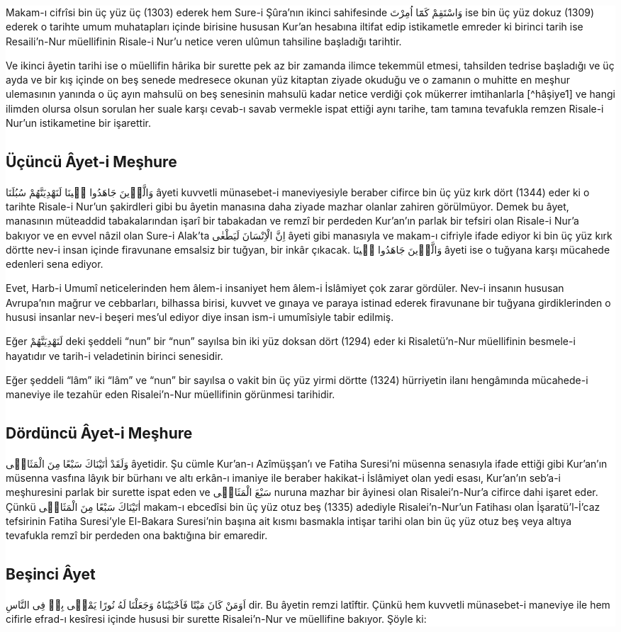 Makam-ı cifrîsi bin üç yüz üç (1303) ederek hem Sure-i Şûra’nın ikinci sahifesinde <span class="arabic" dir="rtl">وَاسْتَقِمْ كَمَٓا اُمِرْتَ</span> ise bin üç yüz dokuz (1309) ederek o tarihte umum muhatapları içinde birisine hususan Kur’an hesabına iltifat edip istikametle emreder ki birinci tarih ise Resaili’n-Nur müellifinin Risale-i Nur’u netice veren ulûmun tahsiline başladığı tarihtir.

Ve ikinci âyetin tarihi ise o müellifin hârika bir surette pek az bir zamanda ilimce tekemmül etmesi, tahsilden tedrise başladığı ve üç ayda ve bir kış içinde on beş senede medresece okunan yüz kitaptan ziyade okuduğu ve o zamanın o muhitte en meşhur ulemasının yanında o üç ayın mahsulü on beş senesinin mahsulü kadar netice verdiği çok mükerrer imtihanlarla [^hâşiye1] ve hangi ilimden olursa olsun sorulan her suale karşı cevab-ı savab vermekle ispat ettiği aynı tarihe, tam tamına tevafukla remzen Risale-i Nur’un istikametine bir işarettir.

## Üçüncü Âyet-i Meşhure

<span class="arabic" dir="rtl">وَالَّذٖينَ جَاهَدُوا فٖينَا لَنَهْدِيَنَّهُمْ سُبُلَنَا</span> âyeti kuvvetli münasebet-i maneviyesiyle beraber cifirce bin üç yüz kırk dört (1344) eder ki o tarihte Risale-i Nur’un şakirdleri gibi bu âyetin manasına daha ziyade mazhar olanlar zahiren görülmüyor. Demek bu âyet, manasının müteaddid tabakalarından işarî bir tabakadan ve remzî bir perdeden Kur’an’ın parlak bir tefsiri olan Risale-i Nur’a bakıyor ve en evvel nâzil olan Sure-i Alak’ta <span class="arabic" dir="rtl">اِنَّ الْاِنْسَانَ لَيَطْغٰى</span> âyeti gibi manasıyla ve makam-ı cifriyle ifade ediyor ki bin üç yüz kırk dörtte nev-i insan içinde firavunane emsalsiz bir tuğyan, bir inkâr çıkacak. <span class="arabic" dir="rtl">وَالَّذٖينَ جَاهَدُوا فٖينَا</span> âyeti ise o tuğyana karşı mücahede edenleri sena ediyor.

Evet, Harb-i Umumî neticelerinden hem âlem-i insaniyet hem âlem-i İslâmiyet çok zarar gördüler. Nev-i insanın hususan Avrupa’nın mağrur ve cebbarları, bilhassa birisi, kuvvet ve gınaya ve paraya istinad ederek firavunane bir tuğyana girdiklerinden o hususi insanlar nev-i beşeri mes’ul ediyor diye insan ism-i umumîsiyle tabir edilmiş.

Eğer <span class="arabic" dir="rtl">لَنَهْدِيَنَّهُمْ</span> deki şeddeli “nun” bir “nun” sayılsa bin iki yüz doksan dört (1294) eder ki Risaletü’n-Nur müellifinin besmele-i hayatıdır ve tarih-i veladetinin birinci senesidir.

Eğer şeddeli “lâm” iki “lâm” ve “nun” bir sayılsa o vakit bin üç yüz yirmi dörtte (1324) hürriyetin ilanı hengâmında mücahede-i maneviye ile tezahür eden Risalei’n-Nur müellifinin görünmesi tarihidir.

## Dördüncü Âyet-i Meşhure

<span class="arabic" dir="rtl">وَلَقَدْ اٰتَيْنَاكَ سَبْعًا مِنَ الْمَثَانٖى</span> âyetidir. Şu cümle Kur’an-ı Azîmüşşan’ı ve Fatiha Suresi’ni müsenna senasıyla ifade ettiği gibi Kur’an’ın müsenna vasfına lâyık bir bürhanı ve altı erkân-ı imaniye ile beraber hakikat-i İslâmiyet olan yedi esası, Kur’an’ın seb’a-i meşhuresini parlak bir surette ispat eden ve <span class="arabic" dir="rtl">سَبْعَ الْمَثَانٖى</span> nuruna mazhar bir âyinesi olan Risalei’n-Nur’a cifirce dahi işaret eder. Çünkü <span class="arabic" dir="rtl">اٰتَيْنَاكَ سَبْعًا مِنَ الْمَثَانٖى</span> makam-ı ebcedîsi bin üç yüz otuz beş (1335) adediyle Risalei’n-Nur’un Fatihası olan İşaratü’l-İ’caz tefsirinin Fatiha Suresi’yle El-Bakara Suresi’nin başına ait kısmı basmakla intişar tarihi olan bin üç yüz otuz beş veya altıya tevafukla remzî bir perdeden ona baktığına bir emaredir.

## Beşinci Âyet

<span class="arabic" dir="rtl">اَوَمَنْ كَانَ مَيْتًا فَاَحْيَيْنَاهُ وَجَعَلْنَا لَهُ نُورًا يَمْشٖى بِهٖ فِى النَّاسِ</span> dir. Bu âyetin remzi latîftir. Çünkü hem kuvvetli münasebet-i maneviye ile hem cifirle efrad-ı kesîresi içinde hususi bir surette Risalei’n-Nur ve müellifine bakıyor. Şöyle ki:
